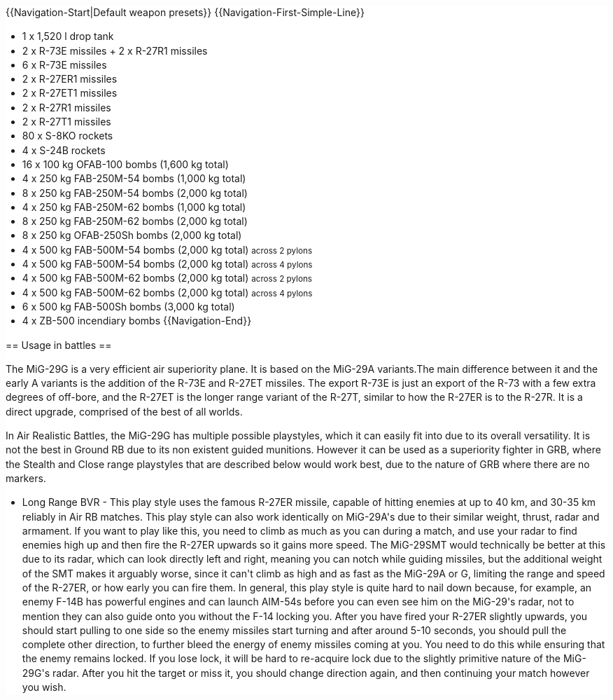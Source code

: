 {{Navigation-Start|Default weapon presets}}
{{Navigation-First-Simple-Line}}

* 1 x 1,520 l drop tank
* 2 x R-73E missiles + 2 x R-27R1 missiles
* 6 x R-73E missiles
* 2 x R-27ER1 missiles
* 2 x R-27ET1 missiles
* 2 x R-27R1 missiles
* 2 x R-27T1 missiles
* 80 x S-8KO rockets
* 4 x S-24B rockets
* 16 x 100 kg OFAB-100 bombs (1,600 kg total)
* 4 x 250 kg FAB-250M-54 bombs (1,000 kg total)
* 8 x 250 kg FAB-250M-54 bombs (2,000 kg total)
* 4 x 250 kg FAB-250M-62 bombs (1,000 kg total)
* 8 x 250 kg FAB-250M-62 bombs (2,000 kg total)
* 8 x 250 kg OFAB-250Sh bombs (2,000 kg total)
* 4 x 500 kg FAB-500M-54 bombs (2,000 kg total) <small>across 2 pylons</small>
* 4 x 500 kg FAB-500M-54 bombs (2,000 kg total) <small>across 4 pylons</small>
* 4 x 500 kg FAB-500M-62 bombs (2,000 kg total) <small>across 2 pylons</small>
* 4 x 500 kg FAB-500M-62 bombs (2,000 kg total) <small>across 4 pylons</small>
* 6 x 500 kg FAB-500Sh bombs (3,000 kg total)
* 4 x ZB-500 incendiary bombs
{{Navigation-End}}

== Usage in battles ==

The MiG-29G is a very efficient air superiority plane. It is based on the MiG-29A variants.The main difference between it and the early A variants is the addition of the R-73E and R-27ET missiles. The export R-73E is just an export of the R-73 with a few extra degrees of off-bore, and the R-27ET is the longer range variant of the R-27T, similar to how the R-27ER is to the R-27R. It is a direct upgrade, comprised of the best of all worlds.

In Air Realistic Battles, the MiG-29G has multiple possible playstyles, which it can easily fit into due to its overall versatility. It is not the best in Ground RB due to its non existent guided munitions. However it can be used as a superiority fighter in GRB, where the Stealth and Close range playstyles that are described below would work best, due to the nature of GRB where there are no markers.

* Long Range BVR - This play style uses the famous R-27ER missile, capable of hitting enemies at up to 40 km, and 30-35 km reliably in Air RB matches. This play style can also work identically on MiG-29A's due to their similar weight, thrust, radar and armament. If you want to play like this, you need to climb as much as you can during a match, and use your radar to find enemies high up and then fire the R-27ER upwards so it gains more speed. The MiG-29SMT would technically be better at this due to its radar, which can look directly left and right, meaning you can notch while guiding missiles, but the additional weight of the SMT makes it arguably worse, since it can't climb as high and as fast as the MiG-29A or G, limiting the range and speed of the R-27ER, or how early you can fire them. In general, this play style is quite hard to nail down because, for example, an enemy F-14B has powerful engines and can launch AIM-54s before you can even see him on the MiG-29's radar, not to mention they can also guide onto you without the F-14 locking you. After you have fired your R-27ER slightly upwards, you should start pulling to one side so the enemy missiles start turning and after around 5-10 seconds, you should pull the complete other direction, to further bleed the energy of enemy missiles coming at you. You need to do this while ensuring that the enemy remains locked. If you lose lock, it will be hard to re-acquire lock due to the slightly primitive nature of the MiG-29G's radar. After you hit the target or miss it, you should change direction again, and then continuing your match however you wish.
